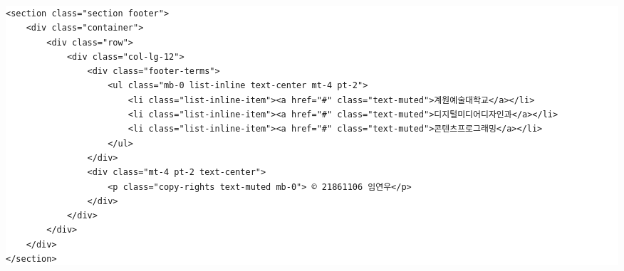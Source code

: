 

    <section class="section footer">
        <div class="container">
            <div class="row">
                <div class="col-lg-12">
                    <div class="footer-terms">
                        <ul class="mb-0 list-inline text-center mt-4 pt-2">
                            <li class="list-inline-item"><a href="#" class="text-muted">계원예술대학교</a></li>
                            <li class="list-inline-item"><a href="#" class="text-muted">디지털미디어디자인과</a></li>
                            <li class="list-inline-item"><a href="#" class="text-muted">콘텐츠프로그래밍</a></li>
                        </ul>
                    </div>
                    <div class="mt-4 pt-2 text-center">
                        <p class="copy-rights text-muted mb-0"> © 21861106 임연우</p>
                    </div>
                </div>
            </div>
        </div>
    </section>

</body>

</html>

